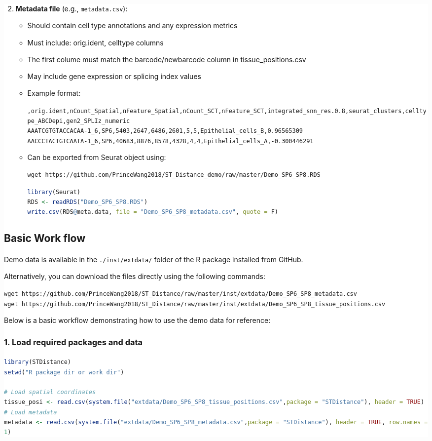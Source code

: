 2. **Metadata file** (e.g., `metadata.csv`):
   
   - Should contain cell type annotations and any expression metrics
   
   - Must include: orig.ident, celltype columns
   
   - The first colume must match the barcode/newbarcode column in tissue_positions.csv
   
   - May include gene expression or splicing index values
   
   - Example format:
   
     ```
     ,orig.ident,nCount_Spatial,nFeature_Spatial,nCount_SCT,nFeature_SCT,integrated_snn_res.0.8,seurat_clusters,celltype_ABCDepi,gen2_SPLIz_numeric
     AAATCGTGTACCACAA-1_6,SP6,5403,2647,6486,2601,5,5,Epithelial_cells_B,0.96565309
     AACCCTACTGTCAATA-1_6,SP6,40683,8876,8578,4328,4,4,Epithelial_cells_A,-0.300446291
     ```
   
   - Can be exported from Seurat object using:
     
     ```shell
     wget https://github.com/PrinceWang2018/ST_Distance_demo/raw/master/Demo_SP6_SP8.RDS
     ```
     
     ```r
     library(Seurat)
     RDS <- readRDS("Demo_SP6_SP8.RDS")
     write.csv(RDS@meta.data, file = "Demo_SP6_SP8_metadata.csv", quote = F)
     ```
     

## Basic Work flow

Demo data is available in the `./inst/extdata/` folder of the R package installed from GitHub. 

Alternatively, you can download the files directly using the following commands:

```shell
wget https://github.com/PrinceWang2018/ST_Distance/raw/master/inst/extdata/Demo_SP6_SP8_metadata.csv
wget https://github.com/PrinceWang2018/ST_Distance/raw/master/inst/extdata/Demo_SP6_SP8_tissue_positions.csv
```

Below is a basic workflow demonstrating how to use the demo data for reference:

### 1. Load required packages and data

```r
library(STDistance)
setwd("R package dir or work dir")

# Load spatial coordinates
tissue_posi <- read.csv(system.file("extdata/Demo_SP6_SP8_tissue_positions.csv",package = "STDistance"), header = TRUE)
# Load metadata
metadata <- read.csv(system.file("extdata/Demo_SP6_SP8_metadata.csv",package = "STDistance"), header = TRUE, row.names = 1)
```
